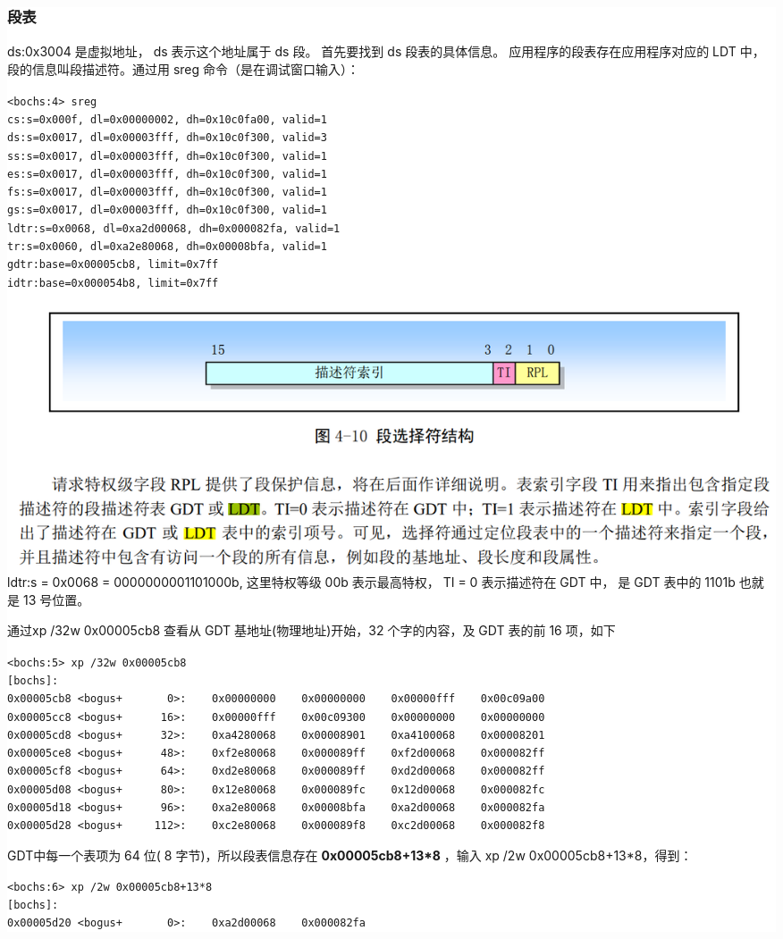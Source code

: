 
### 段表
ds:0x3004 是虚拟地址， ds 表示这个地址属于 ds 段。 首先要找到 ds 段表的具体信息。 应用程序的段表存在应用程序对应的 LDT 中， 段的信息叫段描述符。通过用 sreg 命令（是在调试窗口输入）：
``` 
<bochs:4> sreg
cs:s=0x000f, dl=0x00000002, dh=0x10c0fa00, valid=1
ds:s=0x0017, dl=0x00003fff, dh=0x10c0f300, valid=3
ss:s=0x0017, dl=0x00003fff, dh=0x10c0f300, valid=1
es:s=0x0017, dl=0x00003fff, dh=0x10c0f300, valid=1
fs:s=0x0017, dl=0x00003fff, dh=0x10c0f300, valid=1
gs:s=0x0017, dl=0x00003fff, dh=0x10c0f300, valid=1
ldtr:s=0x0068, dl=0xa2d00068, dh=0x000082fa, valid=1
tr:s=0x0060, dl=0xa2e80068, dh=0x00008bfa, valid=1
gdtr:base=0x00005cb8, limit=0x7ff
idtr:base=0x000054b8, limit=0x7ff
```
![](images/2021-07-29-08-18-23.png)
ldtr:s = 0x0068 = 0000000001101000b, 这里特权等级 00b 表示最高特权， TI = 0 表示描述符在 GDT 中， 是 GDT 表中的 1101b 也就是 13 号位置。

通过xp /32w 0x00005cb8 查看从 GDT 基地址(物理地址)开始，32 个字的内容，及 GDT 表的前 16 项，如下
```
<bochs:5> xp /32w 0x00005cb8
[bochs]:
0x00005cb8 <bogus+       0>:    0x00000000    0x00000000    0x00000fff    0x00c09a00
0x00005cc8 <bogus+      16>:    0x00000fff    0x00c09300    0x00000000    0x00000000
0x00005cd8 <bogus+      32>:    0xa4280068    0x00008901    0xa4100068    0x00008201
0x00005ce8 <bogus+      48>:    0xf2e80068    0x000089ff    0xf2d00068    0x000082ff
0x00005cf8 <bogus+      64>:    0xd2e80068    0x000089ff    0xd2d00068    0x000082ff
0x00005d08 <bogus+      80>:    0x12e80068    0x000089fc    0x12d00068    0x000082fc
0x00005d18 <bogus+      96>:    0xa2e80068    0x00008bfa    0xa2d00068    0x000082fa
0x00005d28 <bogus+     112>:    0xc2e80068    0x000089f8    0xc2d00068    0x000082f8
```
GDT中每一个表项为 64 位( 8 字节)，所以段表信息存在 **0x00005cb8+13*8** ，输入 xp /2w 0x00005cb8+13*8，得到：
```
<bochs:6> xp /2w 0x00005cb8+13*8
[bochs]:
0x00005d20 <bogus+       0>:    0xa2d00068    0x000082fa
```